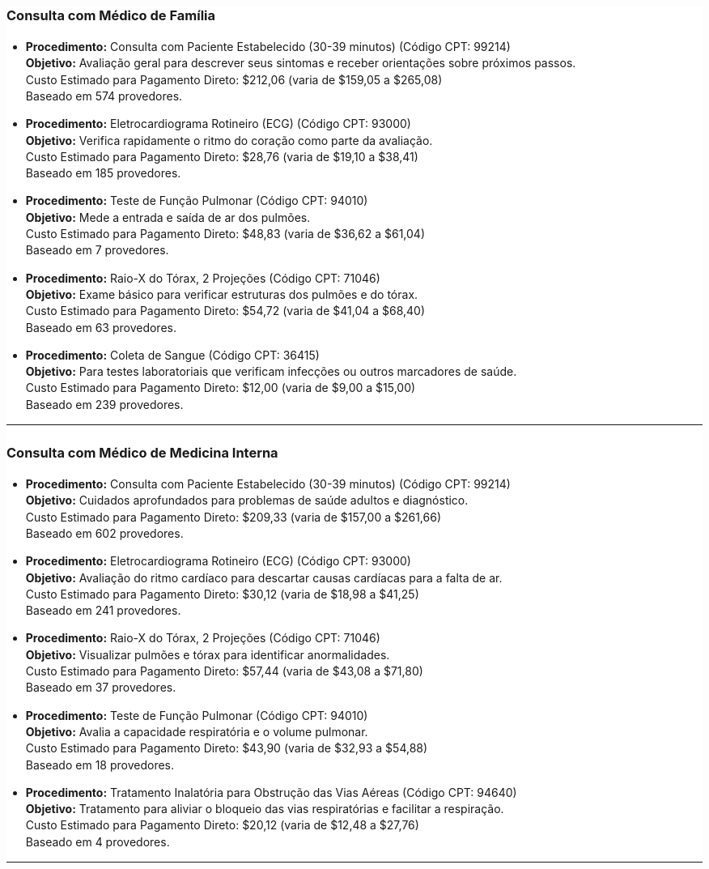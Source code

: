 
### Consulta com Médico de Família

- **Procedimento:** Consulta com Paciente Estabelecido (30-39 minutos) (Código CPT: 99214)  
  **Objetivo:** Avaliação geral para descrever seus sintomas e receber orientações sobre próximos passos.  
  Custo Estimado para Pagamento Direto: $212,06 (varia de $159,05 a $265,08)  
  Baseado em 574 provedores.

- **Procedimento:** Eletrocardiograma Rotineiro (ECG) (Código CPT: 93000)  
  **Objetivo:** Verifica rapidamente o ritmo do coração como parte da avaliação.  
  Custo Estimado para Pagamento Direto: $28,76 (varia de $19,10 a $38,41)  
  Baseado em 185 provedores.

- **Procedimento:** Teste de Função Pulmonar (Código CPT: 94010)  
  **Objetivo:** Mede a entrada e saída de ar dos pulmões.  
  Custo Estimado para Pagamento Direto: $48,83 (varia de $36,62 a $61,04)  
  Baseado em 7 provedores.

- **Procedimento:** Raio-X do Tórax, 2 Projeções (Código CPT: 71046)  
  **Objetivo:** Exame básico para verificar estruturas dos pulmões e do tórax.  
  Custo Estimado para Pagamento Direto: $54,72 (varia de $41,04 a $68,40)  
  Baseado em 63 provedores.

- **Procedimento:** Coleta de Sangue (Código CPT: 36415)  
  **Objetivo:** Para testes laboratoriais que verificam infecções ou outros marcadores de saúde.  
  Custo Estimado para Pagamento Direto: $12,00 (varia de $9,00 a $15,00)  
  Baseado em 239 provedores.

---

### Consulta com Médico de Medicina Interna

- **Procedimento:** Consulta com Paciente Estabelecido (30-39 minutos) (Código CPT: 99214)  
  **Objetivo:** Cuidados aprofundados para problemas de saúde adultos e diagnóstico.  
  Custo Estimado para Pagamento Direto: $209,33 (varia de $157,00 a $261,66)  
  Baseado em 602 provedores.

- **Procedimento:** Eletrocardiograma Rotineiro (ECG) (Código CPT: 93000)  
  **Objetivo:** Avaliação do ritmo cardíaco para descartar causas cardíacas para a falta de ar.  
  Custo Estimado para Pagamento Direto: $30,12 (varia de $18,98 a $41,25)  
  Baseado em 241 provedores.

- **Procedimento:** Raio-X do Tórax, 2 Projeções (Código CPT: 71046)  
  **Objetivo:** Visualizar pulmões e tórax para identificar anormalidades.  
  Custo Estimado para Pagamento Direto: $57,44 (varia de $43,08 a $71,80)  
  Baseado em 37 provedores.

- **Procedimento:** Teste de Função Pulmonar (Código CPT: 94010)  
  **Objetivo:** Avalia a capacidade respiratória e o volume pulmonar.  
  Custo Estimado para Pagamento Direto: $43,90 (varia de $32,93 a $54,88)  
  Baseado em 18 provedores.

- **Procedimento:** Tratamento Inalatória para Obstrução das Vias Aéreas (Código CPT: 94640)  
  **Objetivo:** Tratamento para aliviar o bloqueio das vias respiratórias e facilitar a respiração.  
  Custo Estimado para Pagamento Direto: $20,12 (varia de $12,48 a $27,76)  
  Baseado em 4 provedores.

---